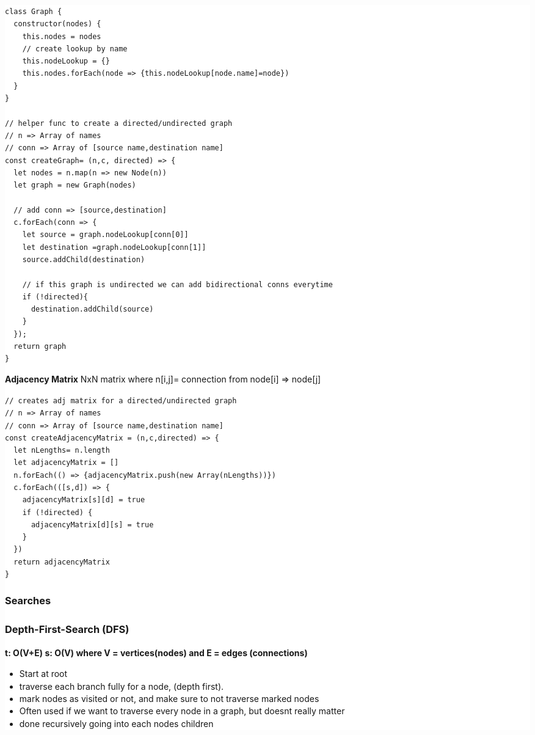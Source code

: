     class Graph {
      constructor(nodes) {
        this.nodes = nodes
        // create lookup by name
        this.nodeLookup = {}
        this.nodes.forEach(node => {this.nodeLookup[node.name]=node})
      }
    }

    // helper func to create a directed/undirected graph
    // n => Array of names
    // conn => Array of [source name,destination name]
    const createGraph= (n,c, directed) => {
      let nodes = n.map(n => new Node(n))
      let graph = new Graph(nodes)

      // add conn => [source,destination]
      c.forEach(conn => {
        let source = graph.nodeLookup[conn[0]]
        let destination =graph.nodeLookup[conn[1]]
        source.addChild(destination)

        // if this graph is undirected we can add bidirectional conns everytime
        if (!directed){
          destination.addChild(source)
        }
      });
      return graph
    }

**Adjacency Matrix**
NxN matrix where n[i,j]= connection from node[i] => node[j]

    // creates adj matrix for a directed/undirected graph
    // n => Array of names
    // conn => Array of [source name,destination name]
    const createAdjacencyMatrix = (n,c,directed) => {
      let nLengths= n.length
      let adjacencyMatrix = []
      n.forEach(() => {adjacencyMatrix.push(new Array(nLengths))})
      c.forEach(([s,d]) => {
        adjacencyMatrix[s][d] = true
        if (!directed) {
          adjacencyMatrix[d][s] = true
        }
      })
      return adjacencyMatrix
    }

### Searches
### Depth-First-Search (DFS)
**t: O(V+E) s: O(V) where V = vertices(nodes) and E = edges (connections)**
- Start at root
- traverse each branch fully for a node, (depth first).
- mark nodes as visited or not, and make sure to not traverse marked nodes
- Often used if we want to traverse every node in a graph, but doesnt really matter
- done recursively going into each nodes children
  